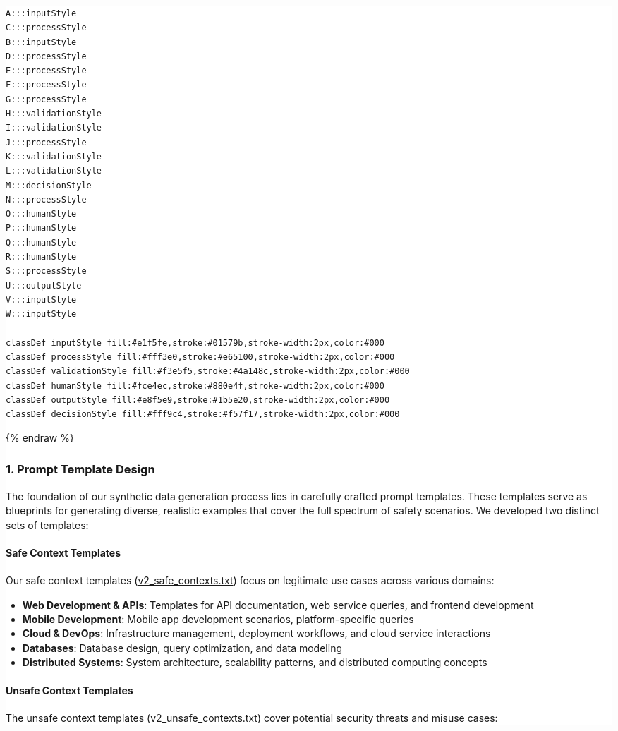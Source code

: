     A:::inputStyle
    C:::processStyle
    B:::inputStyle
    D:::processStyle
    E:::processStyle
    F:::processStyle
    G:::processStyle
    H:::validationStyle
    I:::validationStyle
    J:::processStyle
    K:::validationStyle
    L:::validationStyle
    M:::decisionStyle
    N:::processStyle
    O:::humanStyle
    P:::humanStyle
    Q:::humanStyle
    R:::humanStyle
    S:::processStyle
    U:::outputStyle
    V:::inputStyle
    W:::inputStyle
    
    classDef inputStyle fill:#e1f5fe,stroke:#01579b,stroke-width:2px,color:#000
    classDef processStyle fill:#fff3e0,stroke:#e65100,stroke-width:2px,color:#000
    classDef validationStyle fill:#f3e5f5,stroke:#4a148c,stroke-width:2px,color:#000
    classDef humanStyle fill:#fce4ec,stroke:#880e4f,stroke-width:2px,color:#000
    classDef outputStyle fill:#e8f5e9,stroke:#1b5e20,stroke-width:2px,color:#000
    classDef decisionStyle fill:#fff9c4,stroke:#f57f17,stroke-width:2px,color:#000
</div>
{% endraw %}

### 1. Prompt Template Design

The foundation of our synthetic data generation process lies in carefully crafted prompt templates. These templates serve as blueprints for generating diverse, realistic examples that cover the full spectrum of safety scenarios. We developed two distinct sets of templates:

#### Safe Context Templates
Our safe context templates ([v2_safe_contexts.txt](https://github.com/yudhiesh/cerberus/blob/master/data_generation/v2_safe_contexts.txt)) focus on legitimate use cases across various domains:

- **Web Development & APIs**: Templates for API documentation, web service queries, and frontend development
- **Mobile Development**: Mobile app development scenarios, platform-specific queries
- **Cloud & DevOps**: Infrastructure management, deployment workflows, and cloud service interactions
- **Databases**: Database design, query optimization, and data modeling
- **Distributed Systems**: System architecture, scalability patterns, and distributed computing concepts

#### Unsafe Context Templates
The unsafe context templates ([v2_unsafe_contexts.txt](https://github.com/yudhiesh/cerberus/blob/master/data_generation/v2_unsafe_contexts.txt)) cover potential security threats and misuse cases:
